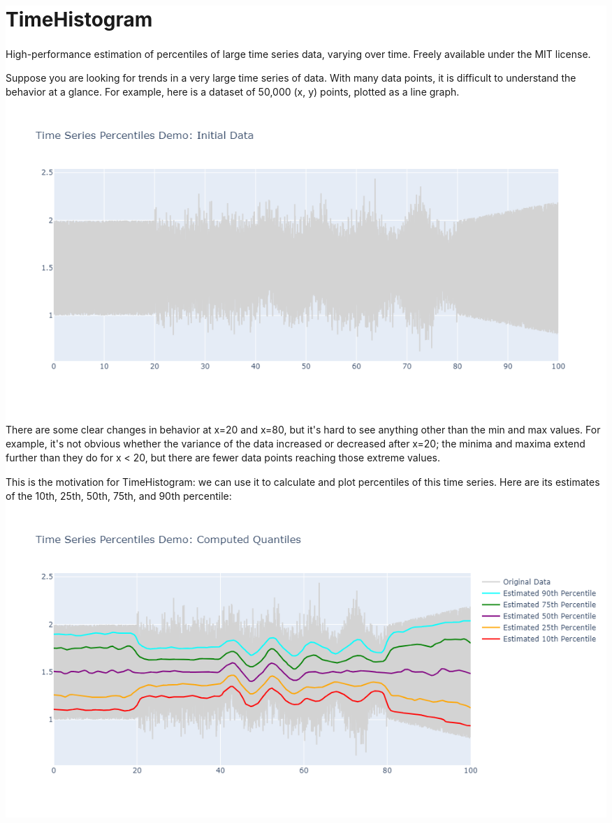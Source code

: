 # TimeHistogram

High-performance estimation of percentiles of large time series data, varying over time. Freely available under the MIT license.

Suppose you are looking for trends in a very large time series of data. With many data points, it is difficult to understand the behavior at a glance. For example, here is a dataset of 50,000 (x, y) points, plotted as a line graph.

<img src="https://raw.githubusercontent.com/mattiverson/TimeHistogram/master/figures/InitialData.png" width="100%"></img>

There are some clear changes in behavior at x=20 and x=80, but it's hard to see anything other than the min and max values.
For example, it's not obvious whether the variance of the data increased or decreased after x=20; the minima and maxima extend further than they do for x < 20, but there are fewer data points reaching those extreme values.

This is the motivation for TimeHistogram: we can use it to calculate and plot percentiles of this time series. Here are its estimates of the 10th, 25th, 50th, 75th, and 90th percentile:

<img src="https://raw.githubusercontent.com/mattiverson/TimeHistogram/master/figures/ComputedQuantiles.png" width="100%"></img>